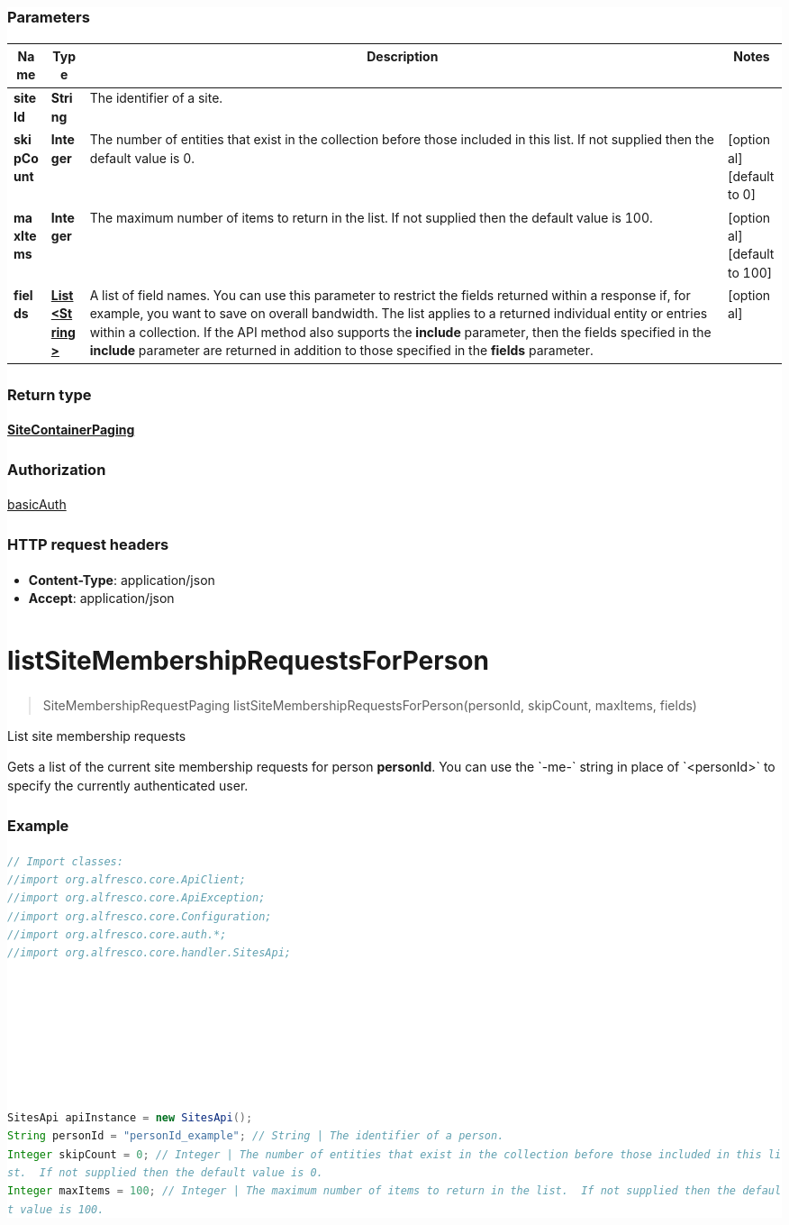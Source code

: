 ### Parameters

Name | Type | Description  | Notes
------------- | ------------- | ------------- | -------------
 **siteId** | **String**| The identifier of a site. |
 **skipCount** | **Integer**| The number of entities that exist in the collection before those included in this list.  If not supplied then the default value is 0.  | [optional] [default to 0]
 **maxItems** | **Integer**| The maximum number of items to return in the list.  If not supplied then the default value is 100.  | [optional] [default to 100]
 **fields** | [**List&lt;String&gt;**](String.md)| A list of field names.  You can use this parameter to restrict the fields returned within a response if, for example, you want to save on overall bandwidth.  The list applies to a returned individual entity or entries within a collection.  If the API method also supports the **include** parameter, then the fields specified in the **include** parameter are returned in addition to those specified in the **fields** parameter.  | [optional]

### Return type

[**SiteContainerPaging**](SiteContainerPaging.md)

### Authorization

[basicAuth](../README.md#basicAuth)

### HTTP request headers

 - **Content-Type**: application/json
 - **Accept**: application/json

<a name="listSiteMembershipRequestsForPerson"></a>
# **listSiteMembershipRequestsForPerson**
> SiteMembershipRequestPaging listSiteMembershipRequestsForPerson(personId, skipCount, maxItems, fields)

List site membership requests

Gets a list of the current site membership requests for person **personId**.  You can use the &#x60;-me-&#x60; string in place of &#x60;&lt;personId&gt;&#x60; to specify the currently authenticated user. 

### Example
```java
// Import classes:
//import org.alfresco.core.ApiClient;
//import org.alfresco.core.ApiException;
//import org.alfresco.core.Configuration;
//import org.alfresco.core.auth.*;
//import org.alfresco.core.handler.SitesApi;








SitesApi apiInstance = new SitesApi();
String personId = "personId_example"; // String | The identifier of a person.
Integer skipCount = 0; // Integer | The number of entities that exist in the collection before those included in this list.  If not supplied then the default value is 0. 
Integer maxItems = 100; // Integer | The maximum number of items to return in the list.  If not supplied then the default value is 100. 
```